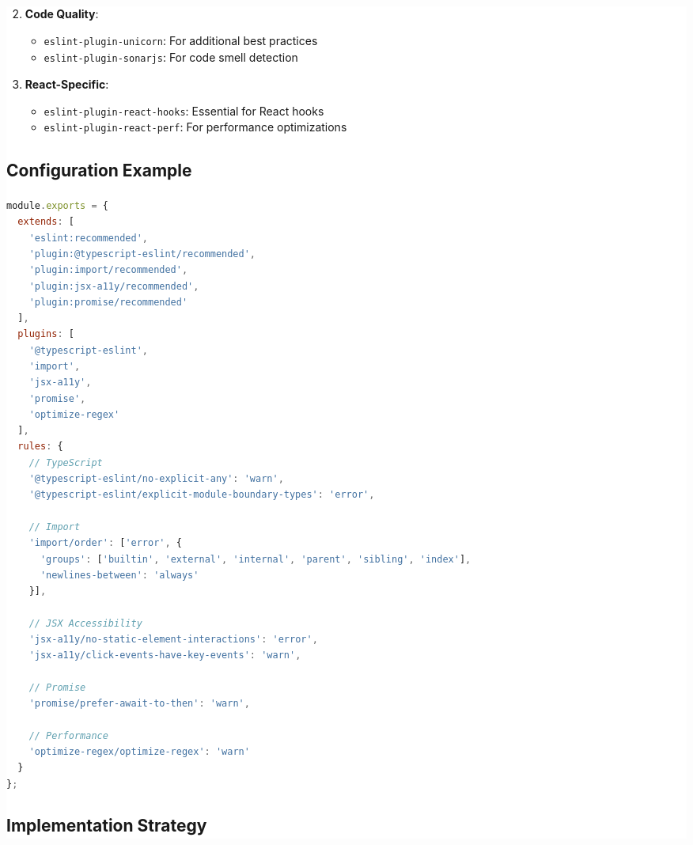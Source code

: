 2. **Code Quality**:
   - `eslint-plugin-unicorn`: For additional best practices
   - `eslint-plugin-sonarjs`: For code smell detection

3. **React-Specific**:
   - `eslint-plugin-react-hooks`: Essential for React hooks
   - `eslint-plugin-react-perf`: For performance optimizations

## Configuration Example

```javascript
module.exports = {
  extends: [
    'eslint:recommended',
    'plugin:@typescript-eslint/recommended',
    'plugin:import/recommended',
    'plugin:jsx-a11y/recommended',
    'plugin:promise/recommended'
  ],
  plugins: [
    '@typescript-eslint',
    'import',
    'jsx-a11y',
    'promise',
    'optimize-regex'
  ],
  rules: {
    // TypeScript
    '@typescript-eslint/no-explicit-any': 'warn',
    '@typescript-eslint/explicit-module-boundary-types': 'error',
    
    // Import
    'import/order': ['error', {
      'groups': ['builtin', 'external', 'internal', 'parent', 'sibling', 'index'],
      'newlines-between': 'always'
    }],
    
    // JSX Accessibility
    'jsx-a11y/no-static-element-interactions': 'error',
    'jsx-a11y/click-events-have-key-events': 'warn',
    
    // Promise
    'promise/prefer-await-to-then': 'warn',
    
    // Performance
    'optimize-regex/optimize-regex': 'warn'
  }
};
```

## Implementation Strategy
